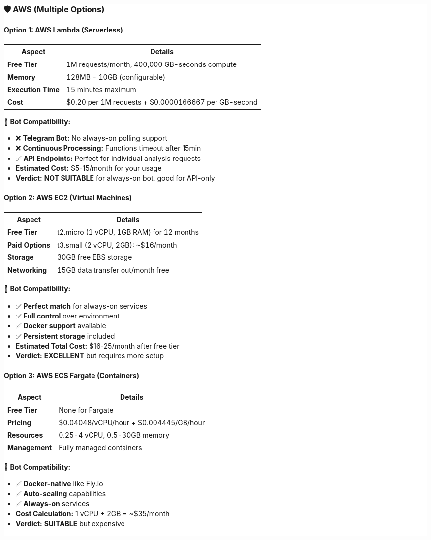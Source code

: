 ### 🛡️ **AWS (Multiple Options)**

#### **Option 1: AWS Lambda (Serverless)**
| Aspect | Details |
|--------|---------|
| **Free Tier** | 1M requests/month, 400,000 GB-seconds compute |
| **Memory** | 128MB - 10GB (configurable) |
| **Execution Time** | 15 minutes maximum |
| **Cost** | $0.20 per 1M requests + $0.0000166667 per GB-second |

**🤖 Bot Compatibility:**
- ❌ **Telegram Bot:** No always-on polling support
- ❌ **Continuous Processing:** Functions timeout after 15min
- ✅ **API Endpoints:** Perfect for individual analysis requests
- **Estimated Cost:** $5-15/month for your usage
- **Verdict:** **NOT SUITABLE** for always-on bot, good for API-only

#### **Option 2: AWS EC2 (Virtual Machines)**
| Aspect | Details |
|--------|---------|
| **Free Tier** | t2.micro (1 vCPU, 1GB RAM) for 12 months |
| **Paid Options** | t3.small (2 vCPU, 2GB): ~$16/month |
| **Storage** | 30GB free EBS storage |
| **Networking** | 15GB data transfer out/month free |

**🤖 Bot Compatibility:**
- ✅ **Perfect match** for always-on services
- ✅ **Full control** over environment
- ✅ **Docker support** available
- ✅ **Persistent storage** included
- **Estimated Total Cost:** $16-25/month after free tier
- **Verdict:** **EXCELLENT** but requires more setup

#### **Option 3: AWS ECS Fargate (Containers)**
| Aspect | Details |
|--------|---------|
| **Free Tier** | None for Fargate |
| **Pricing** | $0.04048/vCPU/hour + $0.004445/GB/hour |
| **Resources** | 0.25-4 vCPU, 0.5-30GB memory |
| **Management** | Fully managed containers |

**🤖 Bot Compatibility:**
- ✅ **Docker-native** like Fly.io
- ✅ **Auto-scaling** capabilities
- ✅ **Always-on** services
- **Cost Calculation:** 1 vCPU + 2GB = ~$35/month
- **Verdict:** **SUITABLE** but expensive

---